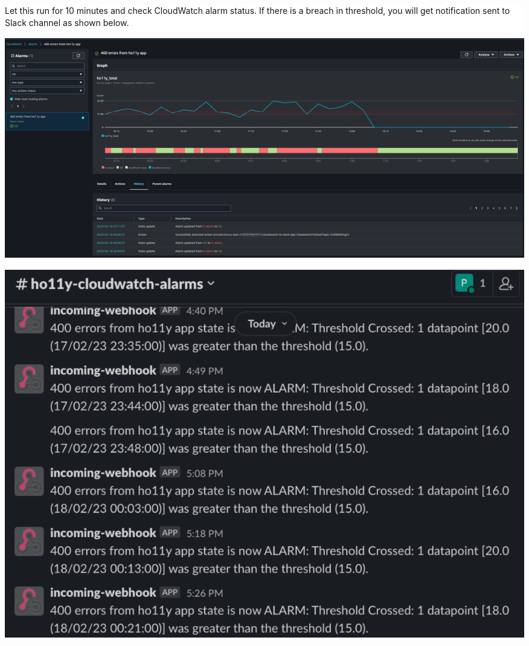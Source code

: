 Let this run for 10 minutes and check CloudWatch alarm status. If there is a breach in threshold, you will get notification sent to Slack channel as shown below. 


![Image](images/CAP-5.jpg)


![Image](images/CAP-6.jpg)
